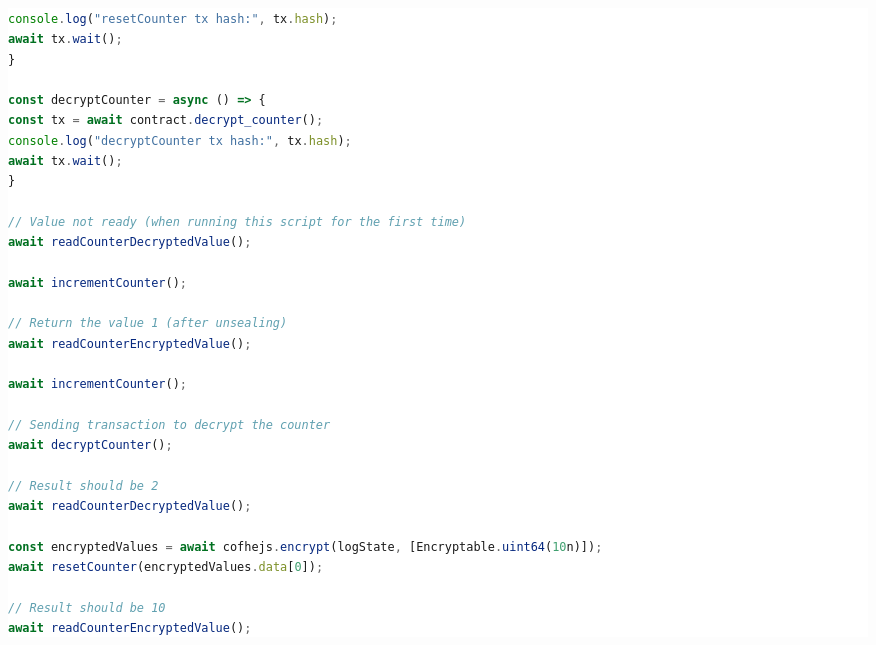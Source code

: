 ```javascript
console.log("resetCounter tx hash:", tx.hash);
await tx.wait();
}

const decryptCounter = async () => {
const tx = await contract.decrypt_counter();
console.log("decryptCounter tx hash:", tx.hash);
await tx.wait();
}

// Value not ready (when running this script for the first time)
await readCounterDecryptedValue();

await incrementCounter();

// Return the value 1 (after unsealing)
await readCounterEncryptedValue();

await incrementCounter();

// Sending transaction to decrypt the counter
await decryptCounter();

// Result should be 2
await readCounterDecryptedValue();

const encryptedValues = await cofhejs.encrypt(logState, [Encryptable.uint64(10n)]);  
await resetCounter(encryptedValues.data[0]);

// Result should be 10
await readCounterEncryptedValue();
```
  </TabItem>
</Tabs> 